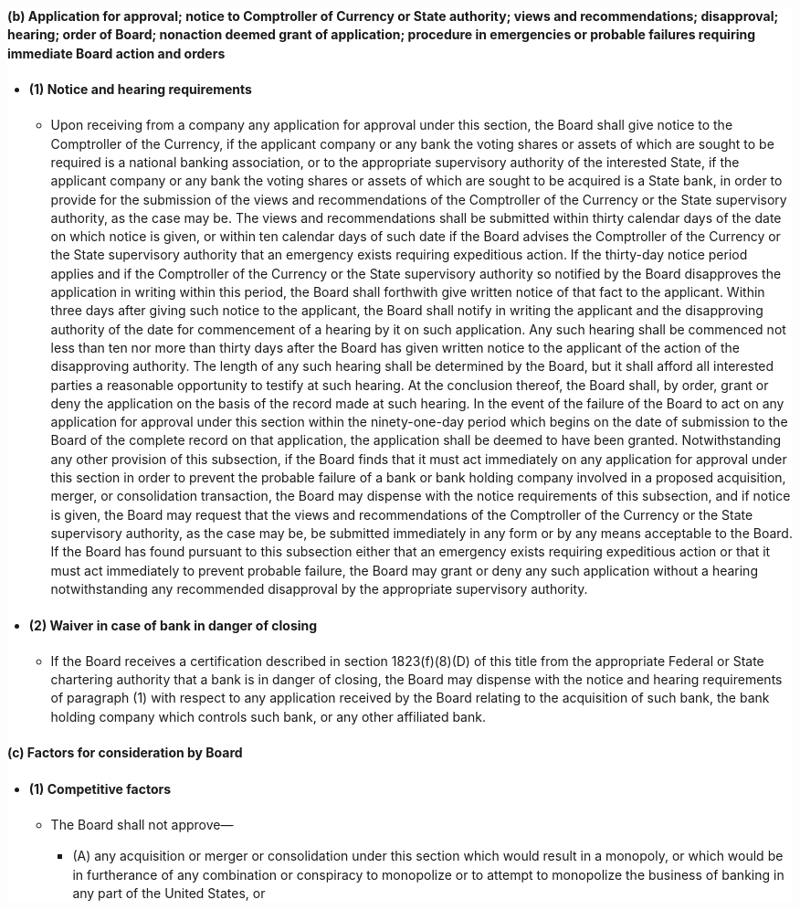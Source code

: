 #### (b) Application for approval; notice to Comptroller of Currency or State authority; views and recommendations; disapproval; hearing; order of Board; nonaction deemed grant of application; procedure in emergencies or probable failures requiring immediate Board action and orders
* #### (1) Notice and hearing requirements
  * Upon receiving from a company any application for approval under this section, the Board shall give notice to the Comptroller of the Currency, if the applicant company or any bank the voting shares or assets of which are sought to be required is a national banking association, or to the appropriate supervisory authority of the interested State, if the applicant company or any bank the voting shares or assets of which are sought to be acquired is a State bank, in order to provide for the submission of the views and recommendations of the Comptroller of the Currency or the State supervisory authority, as the case may be. The views and recommendations shall be submitted within thirty calendar days of the date on which notice is given, or within ten calendar days of such date if the Board advises the Comptroller of the Currency or the State supervisory authority that an emergency exists requiring expeditious action. If the thirty-day notice period applies and if the Comptroller of the Currency or the State supervisory authority so notified by the Board disapproves the application in writing within this period, the Board shall forthwith give written notice of that fact to the applicant. Within three days after giving such notice to the applicant, the Board shall notify in writing the applicant and the disapproving authority of the date for commencement of a hearing by it on such application. Any such hearing shall be commenced not less than ten nor more than thirty days after the Board has given written notice to the applicant of the action of the disapproving authority. The length of any such hearing shall be determined by the Board, but it shall afford all interested parties a reasonable opportunity to testify at such hearing. At the conclusion thereof, the Board shall, by order, grant or deny the application on the basis of the record made at such hearing. In the event of the failure of the Board to act on any application for approval under this section within the ninety-one-day period which begins on the date of submission to the Board of the complete record on that application, the application shall be deemed to have been granted. Notwithstanding any other provision of this subsection, if the Board finds that it must act immediately on any application for approval under this section in order to prevent the probable failure of a bank or bank holding company involved in a proposed acquisition, merger, or consolidation transaction, the Board may dispense with the notice requirements of this subsection, and if notice is given, the Board may request that the views and recommendations of the Comptroller of the Currency or the State supervisory authority, as the case may be, be submitted immediately in any form or by any means acceptable to the Board. If the Board has found pursuant to this subsection either that an emergency exists requiring expeditious action or that it must act immediately to prevent probable failure, the Board may grant or deny any such application without a hearing notwithstanding any recommended disapproval by the appropriate supervisory authority.

* #### (2) Waiver in case of bank in danger of closing
  * If the Board receives a certification described in section 1823(f)(8)(D) of this title from the appropriate Federal or State chartering authority that a bank is in danger of closing, the Board may dispense with the notice and hearing requirements of paragraph (1) with respect to any application received by the Board relating to the acquisition of such bank, the bank holding company which controls such bank, or any other affiliated bank.

#### (c) Factors for consideration by Board
* #### (1) Competitive factors
  * The Board shall not approve—

    * (A) any acquisition or merger or consolidation under this section which would result in a monopoly, or which would be in furtherance of any combination or conspiracy to monopolize or to attempt to monopolize the business of banking in any part of the United States, or
